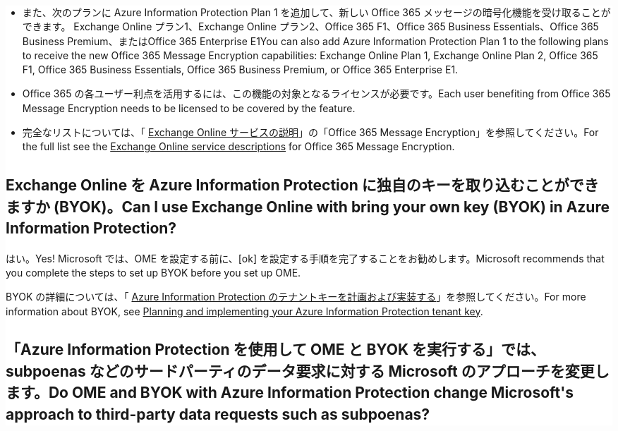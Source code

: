 - <span data-ttu-id="ec9d7-126">また、次のプランに Azure Information Protection Plan 1 を追加して、新しい Office 365 メッセージの暗号化機能を受け取ることができます。 Exchange Online プラン1、Exchange Online プラン2、Office 365 F1、Office 365 Business Essentials、Office 365 Business Premium、またはOffice 365 Enterprise E1</span><span class="sxs-lookup"><span data-stu-id="ec9d7-126">You can also add Azure Information Protection Plan 1 to the following plans to receive the new Office 365 Message Encryption capabilities: Exchange Online Plan 1, Exchange Online Plan 2, Office 365 F1, Office 365 Business Essentials, Office 365 Business Premium, or Office 365 Enterprise E1.</span></span>

- <span data-ttu-id="ec9d7-127">Office 365 の各ユーザー利点を活用するには、この機能の対象となるライセンスが必要です。</span><span class="sxs-lookup"><span data-stu-id="ec9d7-127">Each user benefiting from Office 365 Message Encryption needs to be licensed to be covered by the feature.</span></span>

- <span data-ttu-id="ec9d7-128">完全なリストについては、「 [Exchange Online サービスの説明](https://technet.microsoft.com/library/exchange-online-service-description.aspx)」の「Office 365 Message Encryption」を参照してください。</span><span class="sxs-lookup"><span data-stu-id="ec9d7-128">For the full list see the [Exchange Online service descriptions](https://technet.microsoft.com/library/exchange-online-service-description.aspx) for Office 365 Message Encryption.</span></span>

## <a name="can-i-use-exchange-online-with-bring-your-own-key-byok-in-azure-information-protection"></a><span data-ttu-id="ec9d7-129">Exchange Online を Azure Information Protection に独自のキーを取り込むことができますか (BYOK)。</span><span class="sxs-lookup"><span data-stu-id="ec9d7-129">Can I use Exchange Online with bring your own key (BYOK) in Azure Information Protection?</span></span>

<span data-ttu-id="ec9d7-130">はい。</span><span class="sxs-lookup"><span data-stu-id="ec9d7-130">Yes!</span></span> <span data-ttu-id="ec9d7-131">Microsoft では、OME を設定する前に、[ok] を設定する手順を完了することをお勧めします。</span><span class="sxs-lookup"><span data-stu-id="ec9d7-131">Microsoft recommends that you complete the steps to set up BYOK before you set up OME.</span></span>
  
<span data-ttu-id="ec9d7-132">BYOK の詳細については、「 [Azure Information Protection のテナントキーを計画および実装する](https://docs.microsoft.com/information-protection/plan-design/plan-implement-tenant-key)」を参照してください。</span><span class="sxs-lookup"><span data-stu-id="ec9d7-132">For more information about BYOK, see [Planning and implementing your Azure Information Protection tenant key](https://docs.microsoft.com/information-protection/plan-design/plan-implement-tenant-key).</span></span>
  
## <a name="do-ome-and-byok-with-azure-information-protection-change-microsofts-approach-to-third-party-data-requests-such-as-subpoenas"></a><span data-ttu-id="ec9d7-133">「Azure Information Protection を使用して OME と BYOK を実行する」では、subpoenas などのサードパーティのデータ要求に対する Microsoft のアプローチを変更します。</span><span class="sxs-lookup"><span data-stu-id="ec9d7-133">Do OME and BYOK with Azure Information Protection change Microsoft's approach to third-party data requests such as subpoenas?</span></span>
